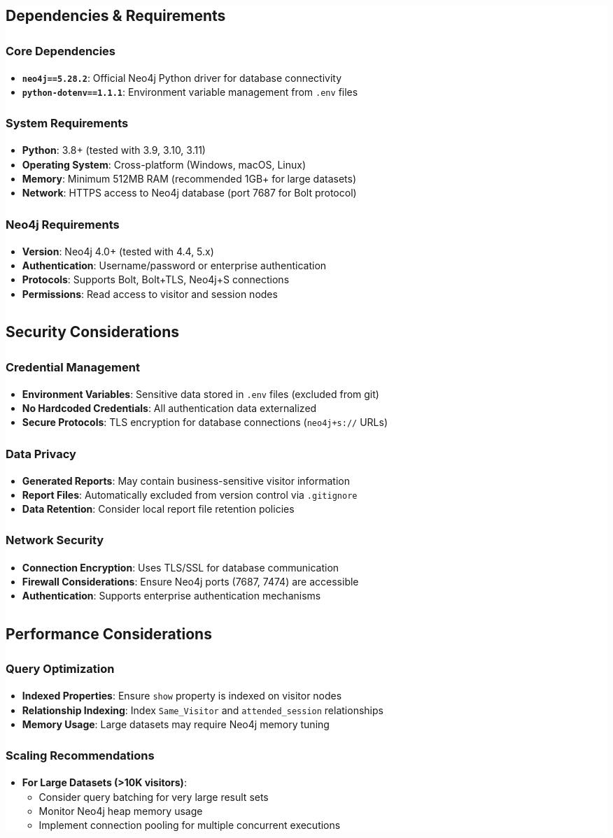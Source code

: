 ## Dependencies & Requirements

### Core Dependencies
- **`neo4j==5.28.2`**: Official Neo4j Python driver for database connectivity
- **`python-dotenv==1.1.1`**: Environment variable management from `.env` files

### System Requirements
- **Python**: 3.8+ (tested with 3.9, 3.10, 3.11)
- **Operating System**: Cross-platform (Windows, macOS, Linux)
- **Memory**: Minimum 512MB RAM (recommended 1GB+ for large datasets)
- **Network**: HTTPS access to Neo4j database (port 7687 for Bolt protocol)

### Neo4j Requirements
- **Version**: Neo4j 4.0+ (tested with 4.4, 5.x)
- **Authentication**: Username/password or enterprise authentication
- **Protocols**: Supports Bolt, Bolt+TLS, Neo4j+S connections
- **Permissions**: Read access to visitor and session nodes

## Security Considerations

### Credential Management
- **Environment Variables**: Sensitive data stored in `.env` files (excluded from git)
- **No Hardcoded Credentials**: All authentication data externalized
- **Secure Protocols**: TLS encryption for database connections (`neo4j+s://` URLs)

### Data Privacy
- **Generated Reports**: May contain business-sensitive visitor information
- **Report Files**: Automatically excluded from version control via `.gitignore`
- **Data Retention**: Consider local report file retention policies

### Network Security
- **Connection Encryption**: Uses TLS/SSL for database communication
- **Firewall Considerations**: Ensure Neo4j ports (7687, 7474) are accessible
- **Authentication**: Supports enterprise authentication mechanisms

## Performance Considerations

### Query Optimization
- **Indexed Properties**: Ensure `show` property is indexed on visitor nodes
- **Relationship Indexing**: Index `Same_Visitor` and `attended_session` relationships
- **Memory Usage**: Large datasets may require Neo4j memory tuning

### Scaling Recommendations
- **For Large Datasets (>10K visitors)**:
  - Consider query batching for very large result sets
  - Monitor Neo4j heap memory usage
  - Implement connection pooling for multiple concurrent executions
